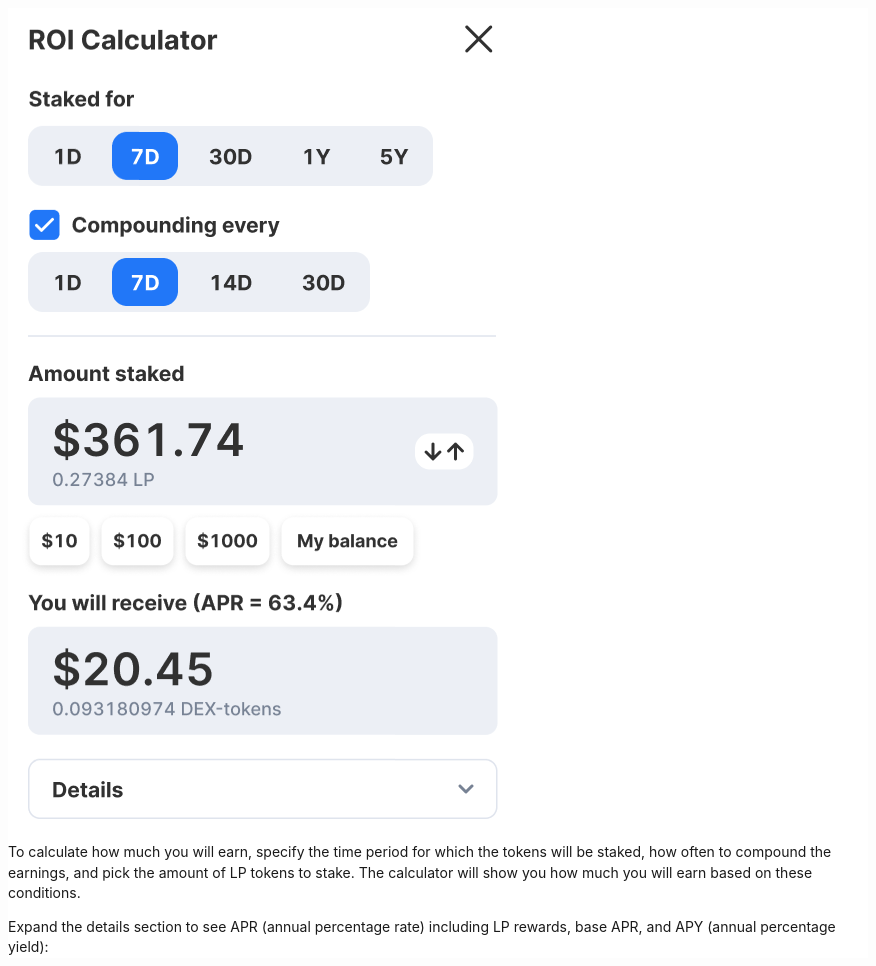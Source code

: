 ![](./img/farming/roi-calculator.png)

To calculate how much you will earn, specify the time period for which the tokens will be staked, how often to compound the earnings, and pick the amount of LP tokens to stake. The calculator will show you how much you will earn based on these conditions.

Expand the details section to see APR (annual percentage rate) including LP rewards, base APR, and APY (annual percentage yield):
